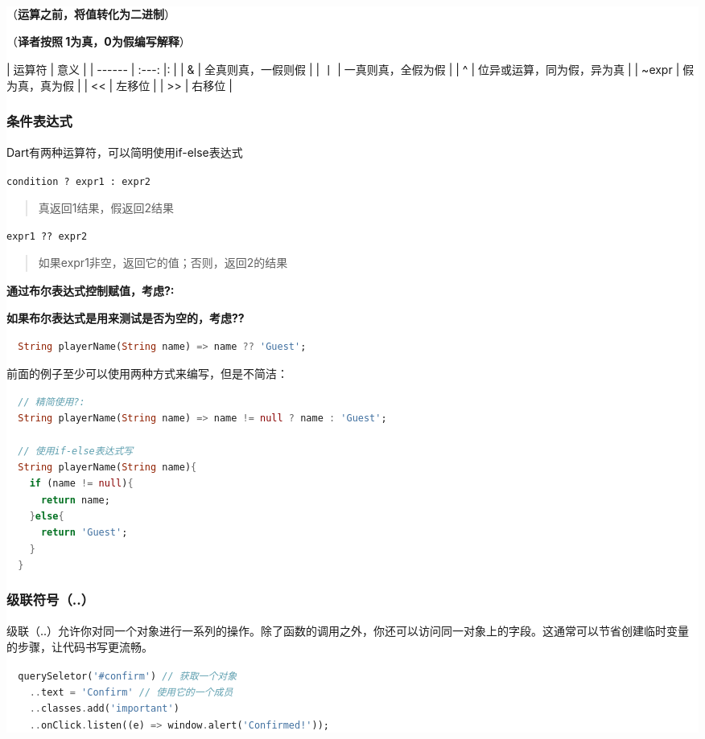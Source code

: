 （**运算之前，将值转化为二进制**）

（**译者按照 1为真，0为假编写解释**）

| 运算符 | 意义  |
| ------ | :---: |: |
| &      |     全真则真，一假则假     |
| 丨     |     一真则真，全假为假     |
| ^      | 位异或运算，同为假，异为真 |
| ~expr  |       假为真，真为假       |
| <<     |           左移位           |
| >>     |           右移位           |

### 条件表达式

Dart有两种运算符，可以简明使用if-else表达式

`condition ? expr1 : expr2`

> 真返回1结果，假返回2结果

`expr1 ?? expr2`

> 如果expr1非空，返回它的值；否则，返回2的结果

**通过布尔表达式控制赋值，考虑?:**

**如果布尔表达式是用来测试是否为空的，考虑??**

```dart
  String playerName(String name) => name ?? 'Guest';
```

前面的例子至少可以使用两种方式来编写，但是不简洁：

```dart
  // 精简使用?:
  String playerName(String name) => name != null ? name : 'Guest';

  // 使用if-else表达式写
  String playerName(String name){
    if (name != null){
      return name;
    }else{
      return 'Guest';
    }
  }
```

### 级联符号（..）

级联（..）允许你对同一个对象进行一系列的操作。除了函数的调用之外，你还可以访问同一对象上的字段。这通常可以节省创建临时变量的步骤，让代码书写更流畅。

```dart
  querySeletor('#confirm') // 获取一个对象
    ..text = 'Confirm' // 使用它的一个成员
    ..classes.add('important')
    ..onClick.listen((e) => window.alert('Confirmed!'));
```
